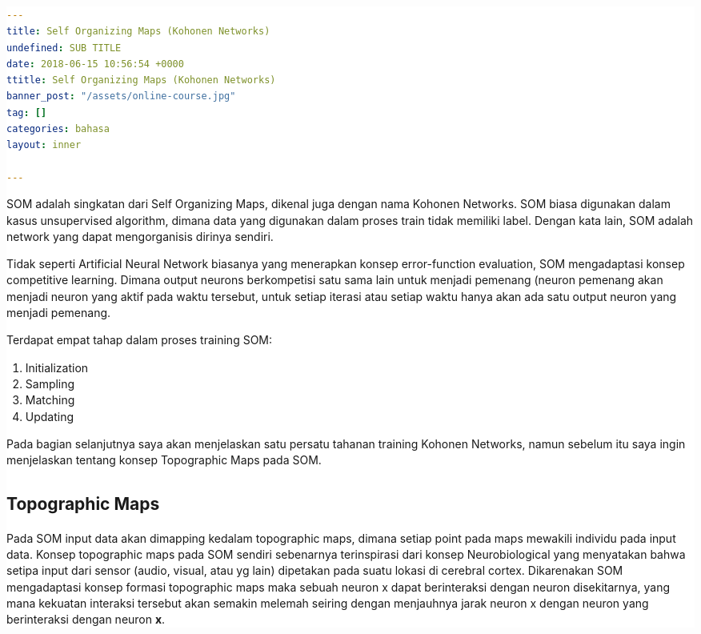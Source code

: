 ```yaml
---
title: Self Organizing Maps (Kohonen Networks)
undefined: SUB TITLE
date: 2018-06-15 10:56:54 +0000
ttitle: Self Organizing Maps (Kohonen Networks)
banner_post: "/assets/online-course.jpg"
tag: []
categories: bahasa
layout: inner

---
```


SOM adalah singkatan dari Self Organizing Maps, dikenal juga dengan nama Kohonen Networks. SOM biasa digunakan dalam kasus unsupervised algorithm, dimana data yang digunakan dalam proses train tidak memiliki label. Dengan kata lain, SOM adalah network yang dapat mengorganisis dirinya sendiri.

Tidak seperti Artificial Neural Network biasanya yang menerapkan konsep error-function evaluation, SOM mengadaptasi konsep competitive learning. Dimana output neurons berkompetisi satu sama lain untuk menjadi pemenang (neuron pemenang akan menjadi neuron yang aktif pada waktu tersebut, untuk setiap iterasi atau setiap waktu hanya akan ada satu output neuron yang menjadi pemenang.

Terdapat empat tahap dalam proses training SOM:

1. Initialization
2. Sampling
3. Matching
4. Updating


Pada bagian selanjutnya saya akan menjelaskan satu persatu tahanan training Kohonen Networks, namun sebelum itu saya ingin menjelaskan tentang konsep Topographic Maps pada SOM.


## **Topographic Maps**
Pada SOM input data akan dimapping kedalam topographic maps, dimana setiap point pada maps mewakili individu pada input data. Konsep topographic maps pada SOM sendiri sebenarnya terinspirasi dari konsep Neurobiological yang menyatakan bahwa setipa input dari sensor (audio, visual, atau yg lain) dipetakan pada suatu lokasi di cerebral cortex. Dikarenakan SOM mengadaptasi konsep formasi topographic maps maka sebuah neuron x dapat berinteraksi dengan neuron disekitarnya, yang mana kekuatan interaksi tersebut akan semakin melemah seiring dengan menjauhnya jarak neuron x dengan neuron yang berinteraksi dengan neuron **x**.
